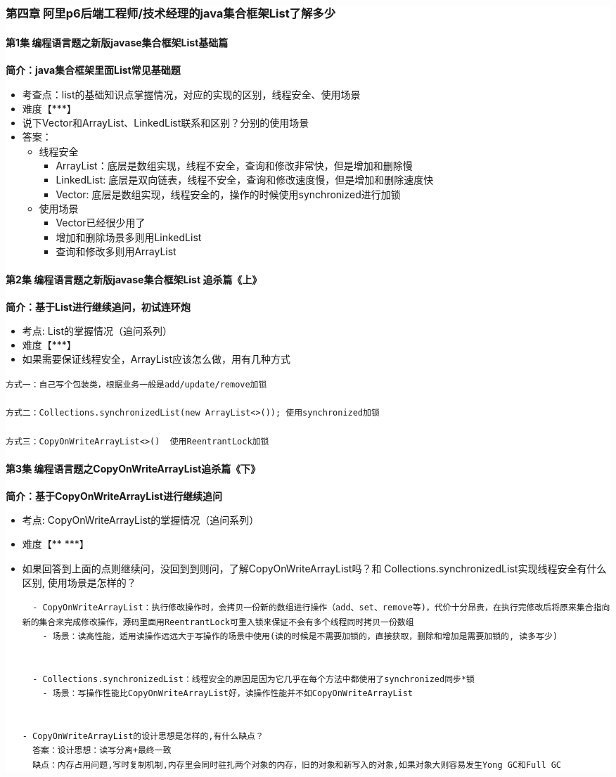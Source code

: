 ### 第四章 阿里p6后端工程师/技术经理的java集合框架List了解多少

 

#### 第1集 编程语言题之新版javase集合框架List基础篇

**简介：java集合框架里面List常见基础题**

- 考查点：list的基础知识点掌握情况，对应的实现的区别，线程安全、使用场景
- 难度【***】
- 说下Vector和ArrayList、LinkedList联系和区别？分别的使用场景
- 答案：
  - 线程安全
    - ArrayList：底层是数组实现，线程不安全，查询和修改非常快，但是增加和删除慢
    - LinkedList:  底层是双向链表，线程不安全，查询和修改速度慢，但是增加和删除速度快
    - Vector: 底层是数组实现，线程安全的，操作的时候使用synchronized进行加锁
  - 使用场景
    - Vector已经很少用了
    - 增加和删除场景多则用LinkedList
    - 查询和修改多则用ArrayList

#### 第2集 编程语言题之新版javase集合框架List 追杀篇《上》

**简介：基于List进行继续追问，初试连环炮**

- 考点: List的掌握情况（追问系列）
- 难度【***】
- 如果需要保证线程安全，ArrayList应该怎么做，用有几种方式

```
方式一：自己写个包装类，根据业务一般是add/update/remove加锁 

方式二：Collections.synchronizedList(new ArrayList<>()); 使用synchronized加锁

方式三：CopyOnWriteArrayList<>()  使用ReentrantLock加锁
```

#### 第3集 编程语言题之CopyOnWriteArrayList追杀篇《下》

**简介：基于CopyOnWriteArrayList进行继续追问**

- 考点: CopyOnWriteArrayList的掌握情况（追问系列）

- 难度【** ***】

- 如果回答到上面的点则继续问，没回到到则问，了解CopyOnWriteArrayList吗？和 Collections.synchronizedList实现线程安全有什么区别,  使用场景是怎样的？

  ```
    - CopyOnWriteArrayList：执行修改操作时，会拷贝一份新的数组进行操作（add、set、remove等)，代价十分昂贵，在执行完修改后将原来集合指向新的集合来完成修改操作，源码里面用ReentrantLock可重入锁来保证不会有多个线程同时拷贝一份数组
      - 场景：读高性能，适用读操作远远大于写操作的场景中使用(读的时候是不需要加锁的，直接获取，删除和增加是需要加锁的, 读多写少)
  
       
    - Collections.synchronizedList：线程安全的原因是因为它几乎在每个方法中都使用了synchronized同步*锁
      - 场景：写操作性能比CopyOnWriteArrayList好，读操作性能并不如CopyOnWriteArrayList
  
     
  - CopyOnWriteArrayList的设计思想是怎样的,有什么缺点？
    答案：设计思想：读写分离+最终一致
    缺点：内存占用问题,写时复制机制,内存里会同时驻扎两个对象的内存，旧的对象和新写入的对象,如果对象大则容易发生Yong GC和Full GC
  ```
